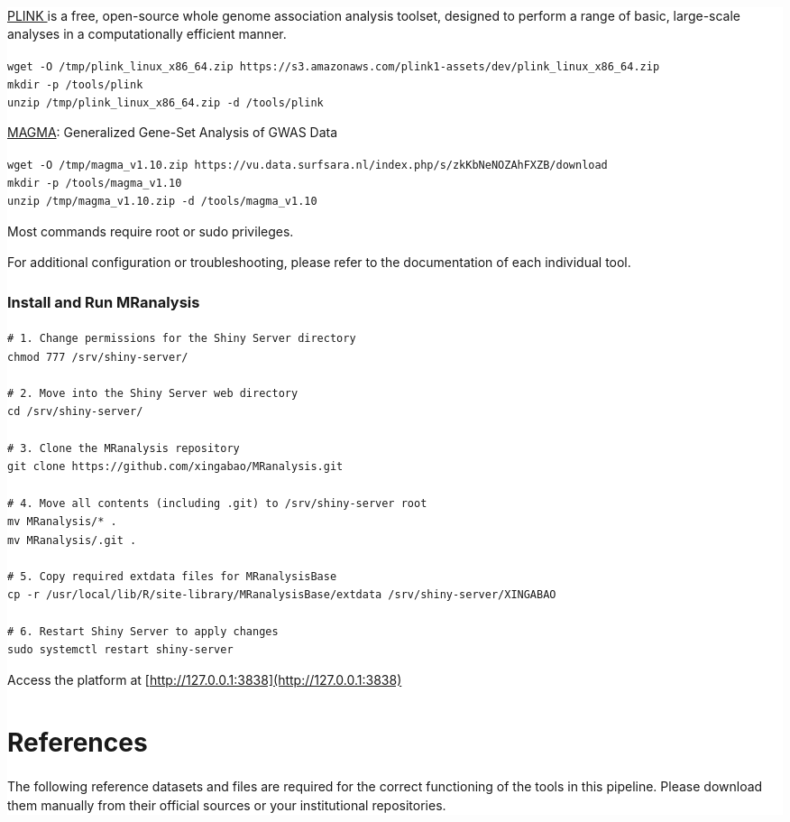 [PLINK ](https://www.cog-genomics.org/plink/) is a free, open-source whole genome association analysis toolset, designed to perform a range of basic, large-scale analyses in a computationally efficient manner.

```shell
wget -O /tmp/plink_linux_x86_64.zip https://s3.amazonaws.com/plink1-assets/dev/plink_linux_x86_64.zip
mkdir -p /tools/plink
unzip /tmp/plink_linux_x86_64.zip -d /tools/plink
```

[MAGMA](https://cncr.nl/research/magma/): Generalized Gene-Set Analysis of GWAS Data

```shell
wget -O /tmp/magma_v1.10.zip https://vu.data.surfsara.nl/index.php/s/zkKbNeNOZAhFXZB/download 
mkdir -p /tools/magma_v1.10
unzip /tmp/magma_v1.10.zip -d /tools/magma_v1.10
```

Most commands require root or sudo privileges.

For additional configuration or troubleshooting, please refer to the documentation of each individual tool.

### Install and Run MRanalysis

```shell
# 1. Change permissions for the Shiny Server directory
chmod 777 /srv/shiny-server/

# 2. Move into the Shiny Server web directory
cd /srv/shiny-server/

# 3. Clone the MRanalysis repository
git clone https://github.com/xingabao/MRanalysis.git

# 4. Move all contents (including .git) to /srv/shiny-server root
mv MRanalysis/* .
mv MRanalysis/.git .

# 5. Copy required extdata files for MRanalysisBase
cp -r /usr/local/lib/R/site-library/MRanalysisBase/extdata /srv/shiny-server/XINGABAO

# 6. Restart Shiny Server to apply changes
sudo systemctl restart shiny-server
```

Access the platform at [http://127.0.0.1:3838](http://127.0.0.1:3838)

# References

The following reference datasets and files are required for the correct functioning of the tools in this pipeline. Please download them manually from their official sources or your institutional repositories.
